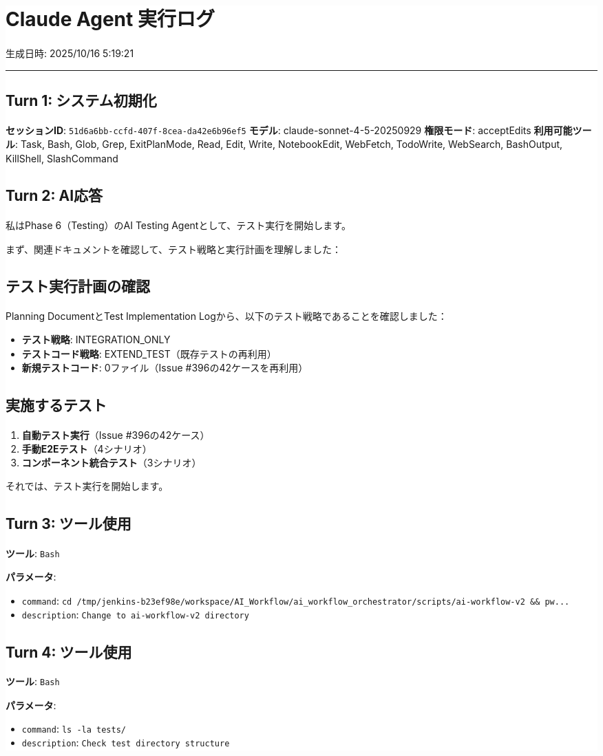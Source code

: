 # Claude Agent 実行ログ

生成日時: 2025/10/16 5:19:21

---

## Turn 1: システム初期化

**セッションID**: `51d6a6bb-ccfd-407f-8cea-da42e6b96ef5`
**モデル**: claude-sonnet-4-5-20250929
**権限モード**: acceptEdits
**利用可能ツール**: Task, Bash, Glob, Grep, ExitPlanMode, Read, Edit, Write, NotebookEdit, WebFetch, TodoWrite, WebSearch, BashOutput, KillShell, SlashCommand

## Turn 2: AI応答

私はPhase 6（Testing）のAI Testing Agentとして、テスト実行を開始します。

まず、関連ドキュメントを確認して、テスト戦略と実行計画を理解しました：

## テスト実行計画の確認

Planning DocumentとTest Implementation Logから、以下のテスト戦略であることを確認しました：

- **テスト戦略**: INTEGRATION_ONLY
- **テストコード戦略**: EXTEND_TEST（既存テストの再利用）
- **新規テストコード**: 0ファイル（Issue #396の42ケースを再利用）

## 実施するテスト

1. **自動テスト実行**（Issue #396の42ケース）
2. **手動E2Eテスト**（4シナリオ）
3. **コンポーネント統合テスト**（3シナリオ）

それでは、テスト実行を開始します。

## Turn 3: ツール使用

**ツール**: `Bash`

**パラメータ**:
- `command`: `cd /tmp/jenkins-b23ef98e/workspace/AI_Workflow/ai_workflow_orchestrator/scripts/ai-workflow-v2 && pw...`
- `description`: `Change to ai-workflow-v2 directory`

## Turn 4: ツール使用

**ツール**: `Bash`

**パラメータ**:
- `command`: `ls -la tests/`
- `description`: `Check test directory structure`
